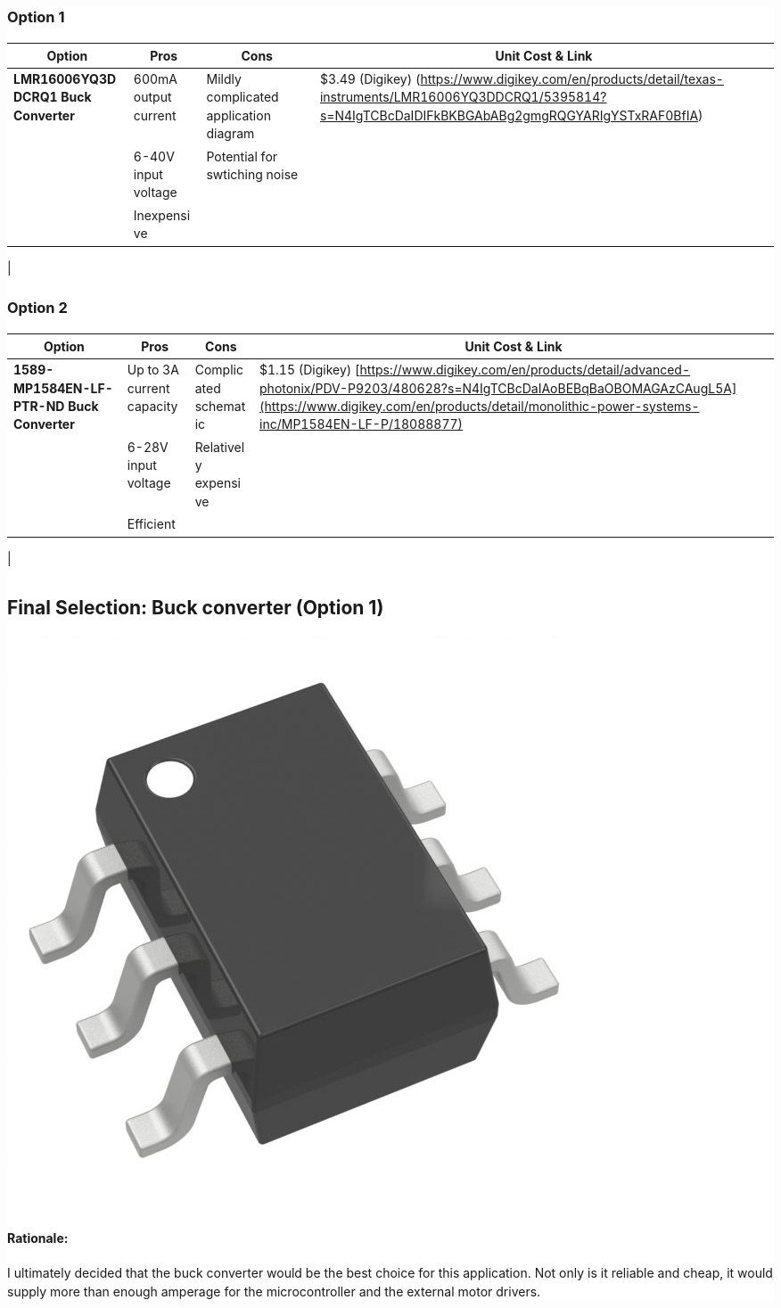 

### Option 1
| **Option** | **Pros** | **Cons** | **Unit Cost & Link** |
| --- | --- | --- | --- |
| **LMR16006YQ3DDCRQ1 Buck Converter**   | 600mA output current |Mildly complicated application diagram| $3.49 (Digikey) (https://www.digikey.com/en/products/detail/texas-instruments/LMR16006YQ3DDCRQ1/5395814?s=N4IgTCBcDaIDIFkBKBGAbABg2gmgRQGYARIgYSTxRAF0BfIA)
| |  6-40V input voltage |Potential for swtiching noise
| | Inexpensive  |
| 

### Option 2
| **Option** | **Pros** | **Cons** | **Unit Cost & Link** |
| --- | --- | --- | --- |
| **1589-MP1584EN-LF-PTR-ND Buck Converter**   | Up to 3A current capacity |Complicated schematic| $1.15 (Digikey) [https://www.digikey.com/en/products/detail/advanced-photonix/PDV-P9203/480628?s=N4IgTCBcDaIAoBEBqBaOBOMAGAzCAugL5A](https://www.digikey.com/en/products/detail/monolithic-power-systems-inc/MP1584EN-LF-P/18088877)
| |  6-28V input voltage | Relatively expensive
| | Efficient  |
| 

## Final Selection: Buck converter (Option 1)
![BuckConverter](./assets/images/BuckConverter.jpg)
#### Rationale:
I ultimately decided that the buck converter would be the best choice for this application. Not only is it reliable and cheap, it would supply more than enough amperage for the microcontroller and the external motor drivers. 
